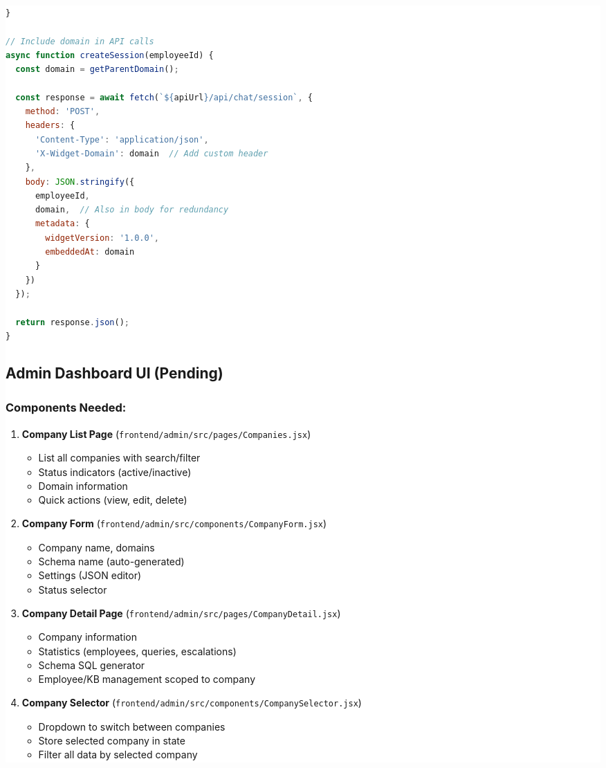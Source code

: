 ```javascript
}

// Include domain in API calls
async function createSession(employeeId) {
  const domain = getParentDomain();

  const response = await fetch(`${apiUrl}/api/chat/session`, {
    method: 'POST',
    headers: {
      'Content-Type': 'application/json',
      'X-Widget-Domain': domain  // Add custom header
    },
    body: JSON.stringify({
      employeeId,
      domain,  // Also in body for redundancy
      metadata: {
        widgetVersion: '1.0.0',
        embeddedAt: domain
      }
    })
  });

  return response.json();
}
```

## Admin Dashboard UI (Pending)

### Components Needed:

1. **Company List Page** (`frontend/admin/src/pages/Companies.jsx`)
   - List all companies with search/filter
   - Status indicators (active/inactive)
   - Domain information
   - Quick actions (view, edit, delete)

2. **Company Form** (`frontend/admin/src/components/CompanyForm.jsx`)
   - Company name, domains
   - Schema name (auto-generated)
   - Settings (JSON editor)
   - Status selector

3. **Company Detail Page** (`frontend/admin/src/pages/CompanyDetail.jsx`)
   - Company information
   - Statistics (employees, queries, escalations)
   - Schema SQL generator
   - Employee/KB management scoped to company

4. **Company Selector** (`frontend/admin/src/components/CompanySelector.jsx`)
   - Dropdown to switch between companies
   - Store selected company in state
   - Filter all data by selected company
